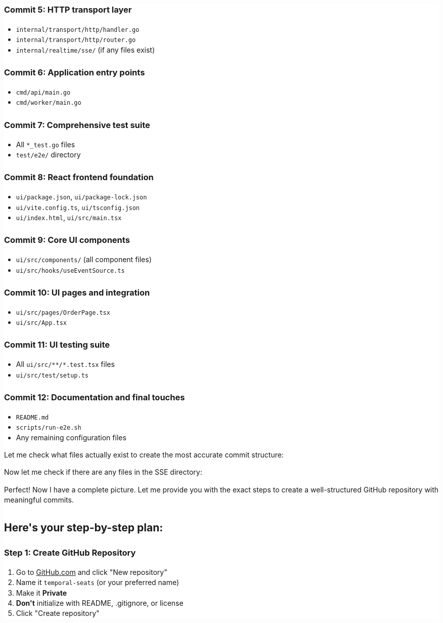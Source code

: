 ### Commit 5: HTTP transport layer
- `internal/transport/http/handler.go`
- `internal/transport/http/router.go`
- `internal/realtime/sse/` (if any files exist)

### Commit 6: Application entry points
- `cmd/api/main.go`
- `cmd/worker/main.go`

### Commit 7: Comprehensive test suite
- All `*_test.go` files
- `test/e2e/` directory

### Commit 8: React frontend foundation
- `ui/package.json`, `ui/package-lock.json`
- `ui/vite.config.ts`, `ui/tsconfig.json`
- `ui/index.html`, `ui/src/main.tsx`

### Commit 9: Core UI components
- `ui/src/components/` (all component files)
- `ui/src/hooks/useEventSource.ts`

### Commit 10: UI pages and integration
- `ui/src/pages/OrderPage.tsx`
- `ui/src/App.tsx`

### Commit 11: UI testing suite
- All `ui/src/**/*.test.tsx` files
- `ui/src/test/setup.ts`

### Commit 12: Documentation and final touches
- `README.md`
- `scripts/run-e2e.sh`
- Any remaining configuration files

Let me check what files actually exist to create the most accurate commit structure:


Now let me check if there are any files in the SSE directory:


Perfect! Now I have a complete picture. Let me provide you with the exact steps to create a well-structured GitHub repository with meaningful commits.

## Here's your step-by-step plan:

### Step 1: Create GitHub Repository
1. Go to [GitHub.com](https://github.com) and click "New repository"
2. Name it `temporal-seats` (or your preferred name)
3. Make it **Private**
4. **Don't** initialize with README, .gitignore, or license
5. Click "Create repository"

